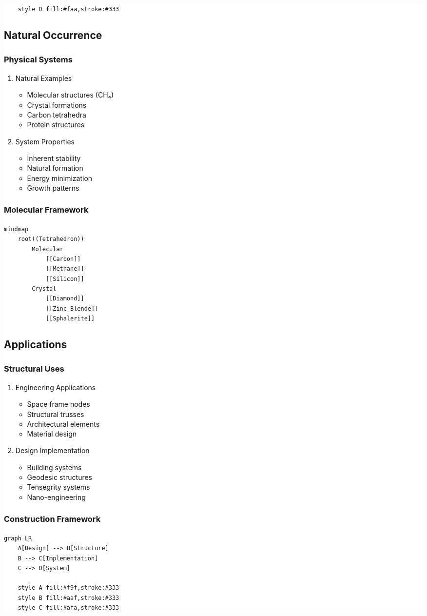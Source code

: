 ```mermaid
    style D fill:#faa,stroke:#333
```

## Natural Occurrence

### Physical Systems
1. Natural Examples
   - Molecular structures (CH₄)
   - Crystal formations
   - Carbon tetrahedra
   - Protein structures

2. System Properties
   - Inherent stability
   - Natural formation
   - Energy minimization
   - Growth patterns

### Molecular Framework
```mermaid
mindmap
    root((Tetrahedron))
        Molecular
            [[Carbon]]
            [[Methane]]
            [[Silicon]]
        Crystal
            [[Diamond]]
            [[Zinc_Blende]]
            [[Sphalerite]]
```

## Applications

### Structural Uses
1. Engineering Applications
   - Space frame nodes
   - Structural trusses
   - Architectural elements
   - Material design

2. Design Implementation
   - Building systems
   - Geodesic structures
   - Tensegrity systems
   - Nano-engineering

### Construction Framework
```mermaid
graph LR
    A[Design] --> B[Structure]
    B --> C[Implementation]
    C --> D[System]
    
    style A fill:#f9f,stroke:#333
    style B fill:#aaf,stroke:#333
    style C fill:#afa,stroke:#333
```
